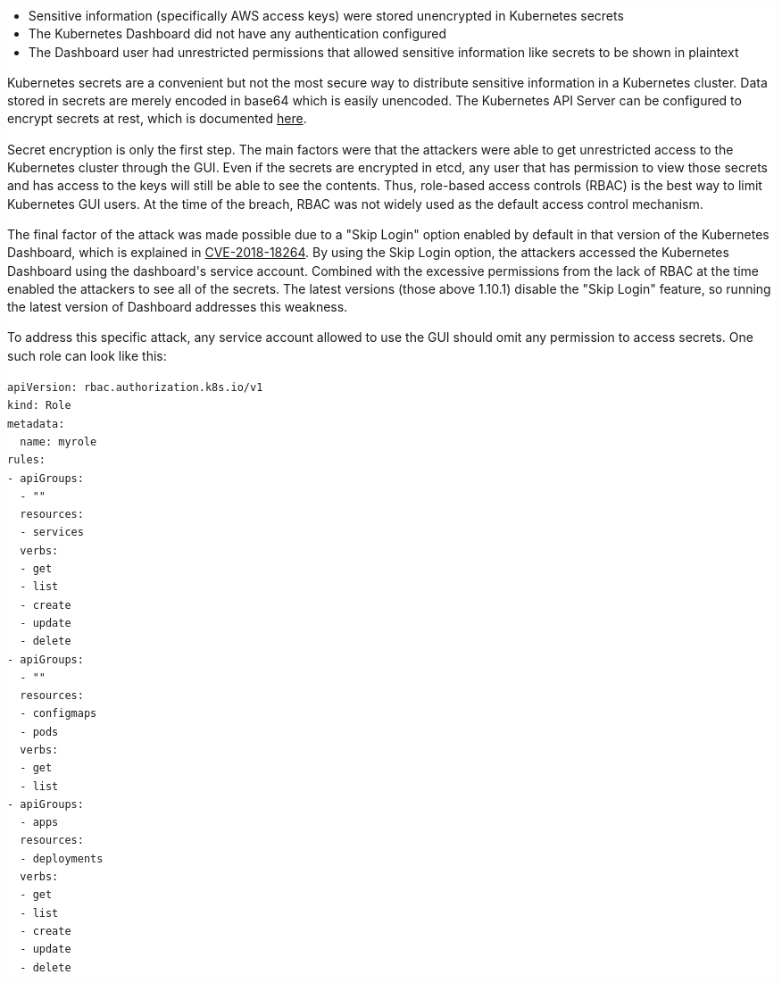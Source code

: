 - Sensitive information (specifically AWS access keys) were stored unencrypted in Kubernetes secrets
- The Kubernetes Dashboard did not have any authentication configured
- The Dashboard user had unrestricted permissions that allowed sensitive information like secrets to be shown in plaintext

Kubernetes secrets are a convenient but not the most secure way to distribute sensitive information in a Kubernetes cluster. Data stored in secrets are merely encoded in base64 which is easily unencoded. The Kubernetes API Server can be configured to encrypt secrets at rest, which is documented [here](https://kubernetes.io/docs/tasks/administer-cluster/encrypt-data/).

Secret encryption is only the first step. The main factors were that the attackers were able to get unrestricted access to the Kubernetes cluster through the GUI. Even if the secrets are encrypted in etcd, any user that has permission to view those secrets and has access to the keys will still be able to see the contents. Thus, role-based access controls (RBAC) is the best way to limit Kubernetes GUI users. At the time of the breach, RBAC was not widely used as the default access control mechanism. 

The final factor of the attack was made possible due to a "Skip Login" option enabled by default in that version of the Kubernetes Dashboard, which is explained in [CVE-2018-18264](https://nvd.nist.gov/vuln/detail/CVE-2018-18264). By using the Skip Login option, the attackers accessed the Kubernetes Dashboard using the dashboard's service account. Combined with the excessive permissions from the lack of RBAC at the time enabled the attackers to see all of the secrets. The latest versions (those above 1.10.1) disable the "Skip Login" feature, so running the latest version of Dashboard addresses this weakness.

To address this specific attack, any service account allowed to use the GUI should omit any permission to access secrets. One such role can look like this:

```
apiVersion: rbac.authorization.k8s.io/v1
kind: Role
metadata:
  name: myrole
rules:
- apiGroups:
  - ""
  resources:
  - services
  verbs:
  - get
  - list
  - create
  - update
  - delete
- apiGroups:
  - ""
  resources:
  - configmaps
  - pods
  verbs:
  - get
  - list
- apiGroups:
  - apps
  resources:
  - deployments
  verbs:
  - get
  - list
  - create
  - update
  - delete
```

